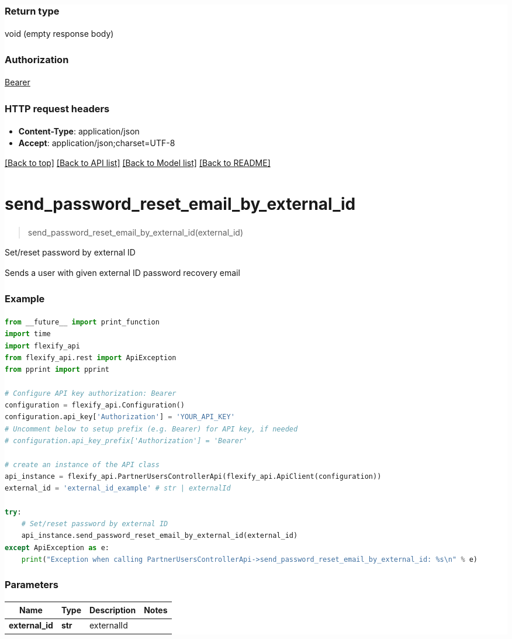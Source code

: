 ### Return type

void (empty response body)

### Authorization

[Bearer](../README.md#Bearer)

### HTTP request headers

 - **Content-Type**: application/json
 - **Accept**: application/json;charset=UTF-8

[[Back to top]](#) [[Back to API list]](../README.md#documentation-for-api-endpoints) [[Back to Model list]](../README.md#documentation-for-models) [[Back to README]](../README.md)

# **send_password_reset_email_by_external_id**
> send_password_reset_email_by_external_id(external_id)

Set/reset password by external ID

Sends a user with given external ID password recovery email

### Example
```python
from __future__ import print_function
import time
import flexify_api
from flexify_api.rest import ApiException
from pprint import pprint

# Configure API key authorization: Bearer
configuration = flexify_api.Configuration()
configuration.api_key['Authorization'] = 'YOUR_API_KEY'
# Uncomment below to setup prefix (e.g. Bearer) for API key, if needed
# configuration.api_key_prefix['Authorization'] = 'Bearer'

# create an instance of the API class
api_instance = flexify_api.PartnerUsersControllerApi(flexify_api.ApiClient(configuration))
external_id = 'external_id_example' # str | externalId

try:
    # Set/reset password by external ID
    api_instance.send_password_reset_email_by_external_id(external_id)
except ApiException as e:
    print("Exception when calling PartnerUsersControllerApi->send_password_reset_email_by_external_id: %s\n" % e)
```

### Parameters

Name | Type | Description  | Notes
------------- | ------------- | ------------- | -------------
 **external_id** | **str**| externalId | 
